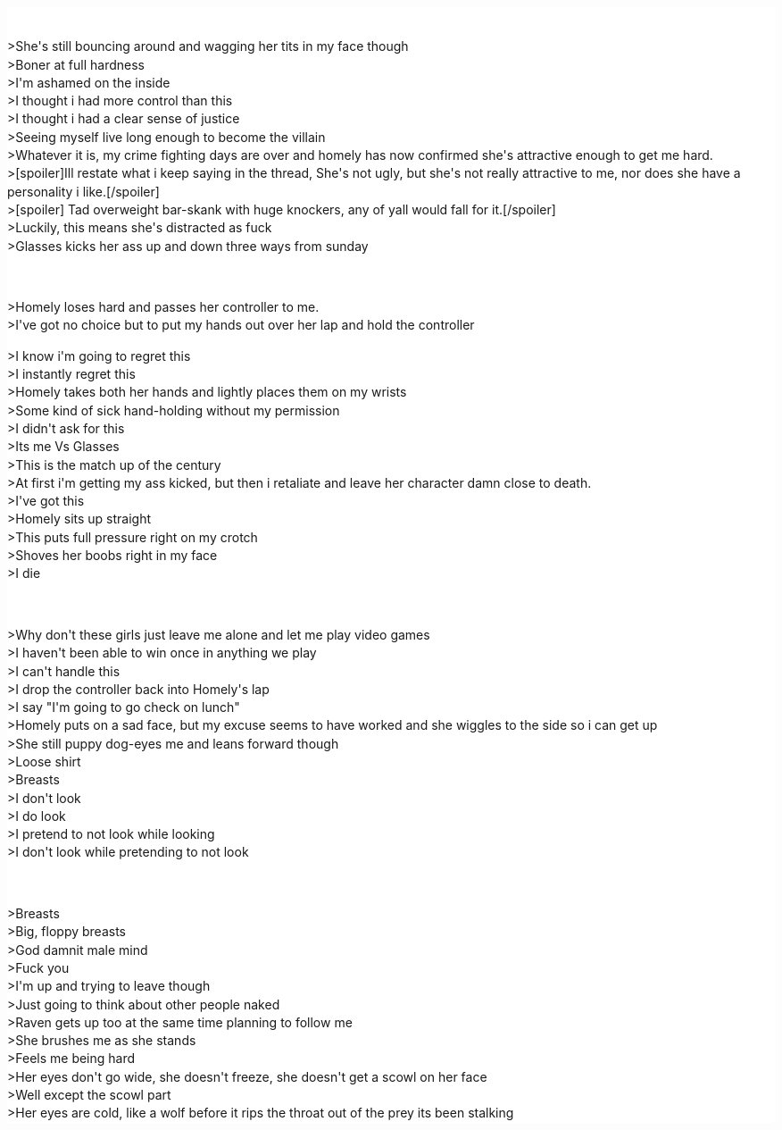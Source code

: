 <br />
<p>&gt;She's still bouncing around and wagging her tits in my face though<br />
&gt;Boner at full hardness<br />
&gt;I'm ashamed on the inside<br />
&gt;I thought i had more control than this<br />
&gt;I thought i had a clear sense of justice<br />
&gt;Seeing myself live long enough to become the villain<br />
&gt;Whatever it is, my crime fighting days are over and homely has now confirmed she's attractive enough to get me hard.<br />
&gt;[spoiler]Ill restate what i keep saying in the thread, She's not ugly, but she's not really attractive to me, nor does she have a personality i like.[/spoiler]<br />
&gt;[spoiler] Tad overweight bar-skank with huge knockers, any of yall would fall for it.[/spoiler]<br />
&gt;Luckily, this means she's distracted as fuck<br />
&gt;Glasses kicks her ass up and down three ways from sunday</p>

<br />
<p>&gt;Homely loses hard and passes her controller to me.<br />
&gt;I've got no choice but to put my hands out over her lap and hold the controller</p>

<p>&gt;I know i'm going to regret this<br />
&gt;I instantly regret this<br />
&gt;Homely takes both her hands and lightly places them on my wrists<br />
&gt;Some kind of sick hand-holding without my permission<br />
&gt;I didn't ask for this<br />
&gt;Its me Vs Glasses<br />
&gt;This is the match up of the century<br />
&gt;At first i'm getting my ass kicked, but then i retaliate and leave her character damn close to death.<br />
&gt;I've got this<br />
&gt;Homely sits up straight<br />
&gt;This puts full pressure right on my crotch<br />
&gt;Shoves her boobs right in my face<br />
&gt;I die</p>

<br />
<p>&gt;Why don't these girls just leave me alone and let me play video games<br />
&gt;I haven't been able to win once in anything we play<br />
&gt;I can't handle this<br />
&gt;I drop the controller back into Homely's lap<br />
&gt;I say "I'm going to go check on lunch"<br />
&gt;Homely puts on a sad face, but my excuse seems to have worked and she wiggles to the side so i can get up<br />
&gt;She still puppy dog-eyes me and leans forward though<br />
&gt;Loose shirt<br />
&gt;Breasts<br />
&gt;I don't look<br />
&gt;I do look<br />
&gt;I pretend to not look while looking<br />
&gt;I don't look while pretending to not look</p>

<br />
<p>&gt;Breasts<br />
&gt;Big, floppy breasts<br />
&gt;God damnit male mind<br />
&gt;Fuck you<br />
&gt;I'm up and trying to leave though<br />
&gt;Just going to think about other people naked<br />
&gt;Raven gets up too at the same time planning to follow me<br />
&gt;She brushes me as she stands<br />
&gt;Feels me being hard<br />
&gt;Her eyes don't go wide, she doesn't freeze, she doesn't get a scowl on her face<br />
&gt;Well except the scowl part<br />
&gt;Her eyes are cold, like a wolf before it rips the throat out of the prey its been stalking<br />
